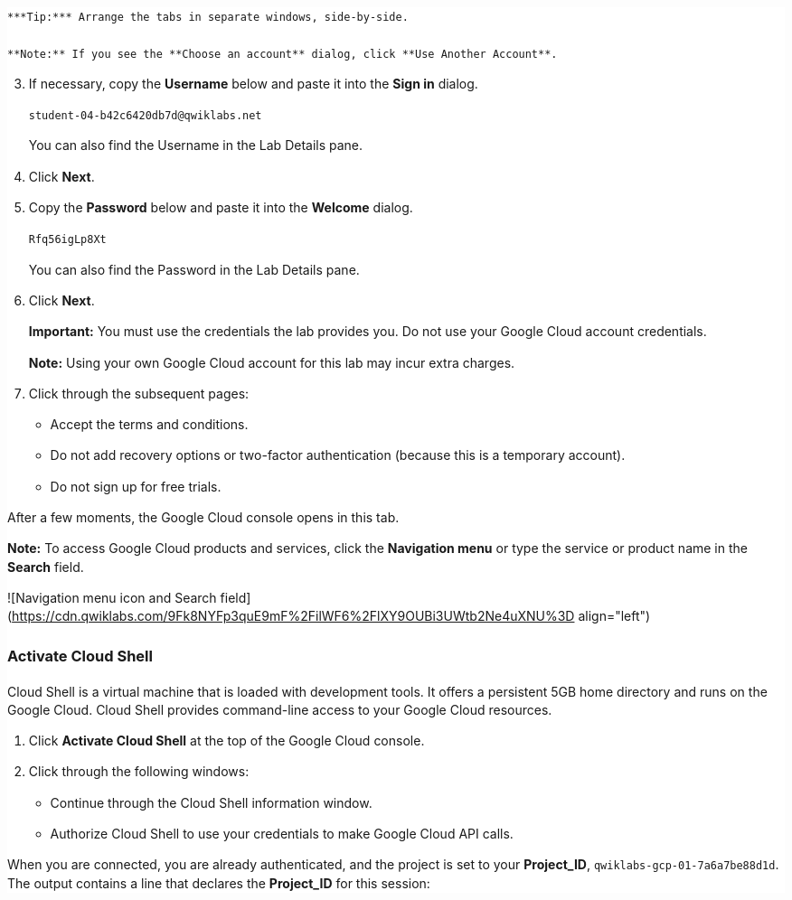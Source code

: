     ***Tip:*** Arrange the tabs in separate windows, side-by-side.
    
    **Note:** If you see the **Choose an account** dialog, click **Use Another Account**.
    
3. If necessary, copy the **Username** below and paste it into the **Sign in** dialog.
    
    ```apache
    student-04-b42c6420db7d@qwiklabs.net
    ```
    
    You can also find the Username in the Lab Details pane.
    
4. Click **Next**.
    
5. Copy the **Password** below and paste it into the **Welcome** dialog.
    
    ```apache
    Rfq56igLp8Xt
    ```
    
    You can also find the Password in the Lab Details pane.
    
6. Click **Next**.
    
    **Important:** You must use the credentials the lab provides you. Do not use your Google Cloud account credentials.
    
    **Note:** Using your own Google Cloud account for this lab may incur extra charges.
    
7. Click through the subsequent pages:
    
    * Accept the terms and conditions.
        
    * Do not add recovery options or two-factor authentication (because this is a temporary account).
        
    * Do not sign up for free trials.
        

After a few moments, the Google Cloud console opens in this tab.

**Note:** To access Google Cloud products and services, click the **Navigation menu** or type the service or product name in the **Search** field.

![Navigation menu icon and Search field](https://cdn.qwiklabs.com/9Fk8NYFp3quE9mF%2FilWF6%2FlXY9OUBi3UWtb2Ne4uXNU%3D align="left")

### Activate Cloud Shell

Cloud Shell is a virtual machine that is loaded with development tools. It offers a persistent 5GB home directory and runs on the Google Cloud. Cloud Shell provides command-line access to your Google Cloud resources.

1. Click **Activate Cloud Shell** at the top of the Google Cloud console.
    
2. Click through the following windows:
    
    * Continue through the Cloud Shell information window.
        
    * Authorize Cloud Shell to use your credentials to make Google Cloud API calls.
        

When you are connected, you are already authenticated, and the project is set to your **Project\_ID**, `qwiklabs-gcp-01-7a6a7be88d1d`. The output contains a line that declares the **Project\_ID** for this session:
